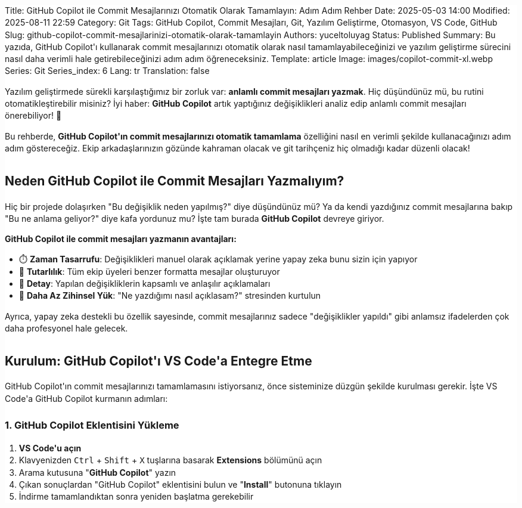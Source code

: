 Title: GitHub Copilot ile Commit Mesajlarınızı Otomatik Olarak Tamamlayın: Adım Adım Rehber
Date: 2025-05-03 14:00
Modified: 2025-08-11 22:59
Category: Git
Tags: GitHub Copilot, Commit Mesajları, Git, Yazılım Geliştirme, Otomasyon, VS Code, GitHub
Slug: github-copilot-commit-mesajlarinizi-otomatik-olarak-tamamlayin
Authors: yuceltoluyag
Status: Published
Summary: Bu yazıda, GitHub Copilot'ı kullanarak commit mesajlarınızı otomatik olarak nasıl tamamlayabileceğinizi ve yazılım geliştirme sürecini nasıl daha verimli hale getirebileceğinizi adım adım öğreneceksiniz.
Template: article
Image: images/copilot-commit-xl.webp
Series: Git
Series_index: 6
Lang: tr
Translation: false

Yazılım geliştirmede sürekli karşılaştığımız bir zorluk var: **anlamlı commit mesajları yazmak**. Hiç düşündünüz mü, bu rutini otomatikleştirebilir misiniz? İyi haber: **GitHub Copilot** artık yaptığınız değişiklikleri analiz edip anlamlı commit mesajları önerebiliyor! 🚀

Bu rehberde, **GitHub Copilot'ın commit mesajlarınızı otomatik tamamlama** özelliğini nasıl en verimli şekilde kullanacağınızı adım adım göstereceğiz. Ekip arkadaşlarınızın gözünde kahraman olacak ve git tarihçeniz hiç olmadığı kadar düzenli olacak!

## Neden GitHub Copilot ile Commit Mesajları Yazmalıyım?

Hiç bir projede dolaşırken "Bu değişiklik neden yapılmış?" diye düşündünüz mü? Ya da kendi yazdığınız commit mesajlarına bakıp "Bu ne anlama geliyor?" diye kafa yordunuz mu? İşte tam burada **GitHub Copilot** devreye giriyor.

**GitHub Copilot ile commit mesajları yazmanın avantajları:**

- ⏱️ **Zaman Tasarrufu**: Değişiklikleri manuel olarak açıklamak yerine yapay zeka bunu sizin için yapıyor
- 🔄 **Tutarlılık**: Tüm ekip üyeleri benzer formatta mesajlar oluşturuyor
- 📝 **Detay**: Yapılan değişikliklerin kapsamlı ve anlaşılır açıklamaları
- 🧠 **Daha Az Zihinsel Yük**: "Ne yazdığımı nasıl açıklasam?" stresinden kurtulun

Ayrıca, yapay zeka destekli bu özellik sayesinde, commit mesajlarınız sadece "değişiklikler yapıldı" gibi anlamsız ifadelerden çok daha profesyonel hale gelecek.

## Kurulum: GitHub Copilot'ı VS Code'a Entegre Etme

GitHub Copilot'ın commit mesajlarınızı tamamlamasını istiyorsanız, önce sisteminize düzgün şekilde kurulması gerekir. İşte VS Code'a GitHub Copilot kurmanın adımları:

### 1. GitHub Copilot Eklentisini Yükleme

1. **VS Code'u açın**
2. Klavyenizden <kbd>Ctrl</kbd> + <kbd>Shift</kbd> + <kbd>X</kbd> tuşlarına basarak **Extensions** bölümünü açın
3. Arama kutusuna "**GitHub Copilot**" yazın
4. Çıkan sonuçlardan "GitHub Copilot" eklentisini bulun ve "**Install**" butonuna tıklayın
5. İndirme tamamlandıktan sonra yeniden başlatma gerekebilir
